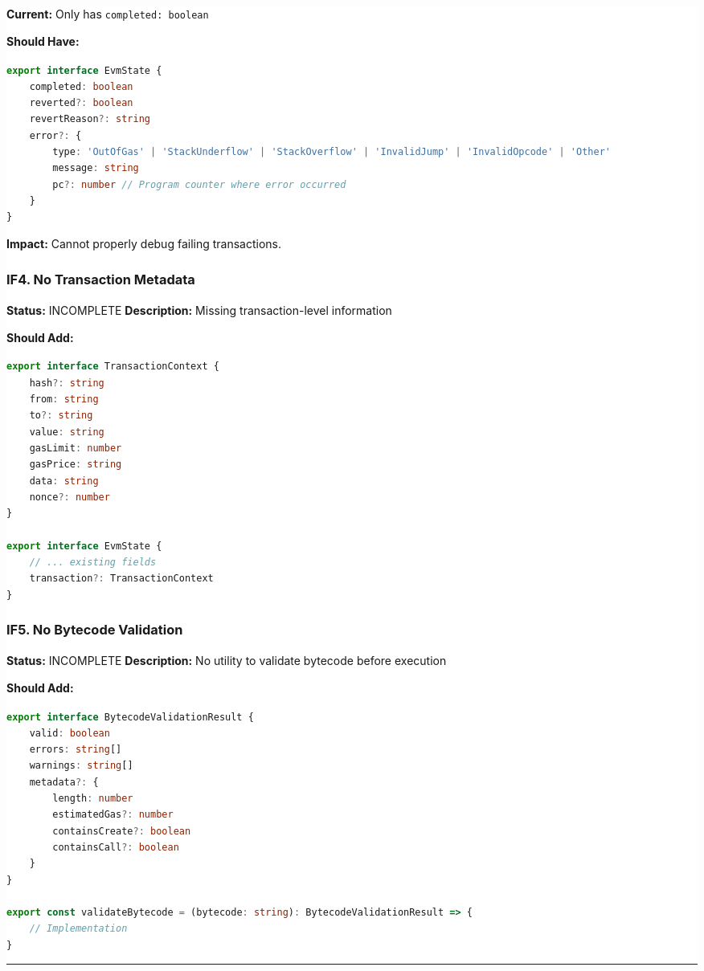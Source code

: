 **Current:** Only has `completed: boolean`

**Should Have:**
```typescript
export interface EvmState {
	completed: boolean
	reverted?: boolean
	revertReason?: string
	error?: {
		type: 'OutOfGas' | 'StackUnderflow' | 'StackOverflow' | 'InvalidJump' | 'InvalidOpcode' | 'Other'
		message: string
		pc?: number // Program counter where error occurred
	}
}
```

**Impact:** Cannot properly debug failing transactions.

### IF4. No Transaction Metadata
**Status:** INCOMPLETE
**Description:** Missing transaction-level information

**Should Add:**
```typescript
export interface TransactionContext {
	hash?: string
	from: string
	to?: string
	value: string
	gasLimit: number
	gasPrice: string
	data: string
	nonce?: number
}

export interface EvmState {
	// ... existing fields
	transaction?: TransactionContext
}
```

### IF5. No Bytecode Validation
**Status:** INCOMPLETE
**Description:** No utility to validate bytecode before execution

**Should Add:**
```typescript
export interface BytecodeValidationResult {
	valid: boolean
	errors: string[]
	warnings: string[]
	metadata?: {
		length: number
		estimatedGas?: number
		containsCreate?: boolean
		containsCall?: boolean
	}
}

export const validateBytecode = (bytecode: string): BytecodeValidationResult => {
	// Implementation
}
```

---